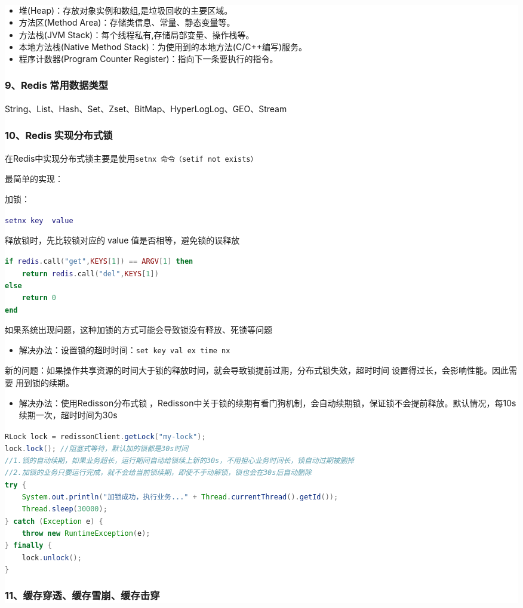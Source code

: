 + 堆(Heap)：存放对象实例和数组,是垃圾回收的主要区域。
+ 方法区(Method Area)：存储类信息、常量、静态变量等。
+ 方法栈(JVM Stack)：每个线程私有,存储局部变量、操作栈等。
+ 本地方法栈(Native Method Stack)：为使用到的本地方法(C/C++编写)服务。
+ 程序计数器(Program Counter Register)：指向下一条要执行的指令。

### 9、Redis 常用数据类型

String、List、Hash、Set、Zset、BitMap、HyperLogLog、GEO、Stream

### 10、Redis 实现分布式锁

在Redis中实现分布式锁主要是使用`setnx 命令（setif not exists）`

最简单的实现：

加锁：

```lua
setnx key  value
```

 释放锁时，先比较锁对应的 value 值是否相等，避免锁的误释放

```lua
if redis.call("get",KEYS[1]) == ARGV[1] then
    return redis.call("del",KEYS[1])
else
    return 0
end
```

如果系统出现问题，这种加锁的方式可能会导致锁没有释放、死锁等问题 

- 解决办法：设置锁的超时时间：`set key val ex time nx`

新的问题：如果操作共享资源的时间大于锁的释放时间，就会导致锁提前过期，分布式锁失效，超时时间 设置得过长，会影响性能。因此需要 用到锁的续期。

- 解决办法：使用Redisson分布式锁 ，Redisson中关于锁的续期有看门狗机制，会自动续期锁，保证锁不会提前释放。默认情况，每10s续期一次，超时时间为30s

```java
RLock lock = redissonClient.getLock("my-lock");
lock.lock(); //阻塞式等待，默认加的锁都是30s时间
//1.锁的自动续期，如果业务超长，运行期间自动给锁续上新的30s，不用担心业务时间长，锁自动过期被删掉
//2.加锁的业务只要运行完成，就不会给当前锁续期，即使不手动解锁，锁也会在30s后自动删除
try {
    System.out.println("加锁成功，执行业务..." + Thread.currentThread().getId());
    Thread.sleep(30000);
} catch (Exception e) {
    throw new RuntimeException(e);
} finally {
    lock.unlock();
}
```

### 11、缓存穿透、缓存雪崩、缓存击穿
